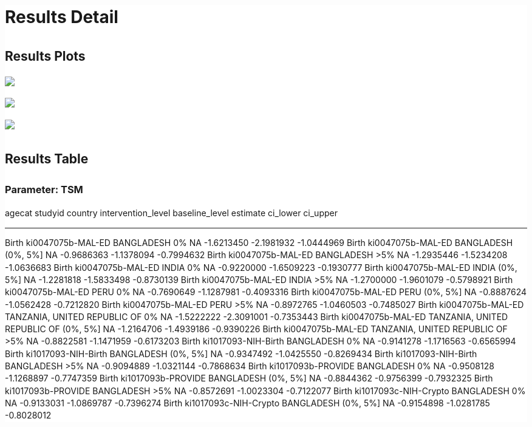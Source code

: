 
# Results Detail

## Results Plots
![](/tmp/e571ac38-7137-47bf-a453-82d29f670f5c/4d13104e-bae9-48eb-b295-e1796b102769/REPORT_files/figure-html/plot_tsm-1.png)



![](/tmp/e571ac38-7137-47bf-a453-82d29f670f5c/4d13104e-bae9-48eb-b295-e1796b102769/REPORT_files/figure-html/plot_ate-1.png)



![](/tmp/e571ac38-7137-47bf-a453-82d29f670f5c/4d13104e-bae9-48eb-b295-e1796b102769/REPORT_files/figure-html/plot_par-1.png)

## Results Table

### Parameter: TSM


agecat      studyid                    country                        intervention_level   baseline_level      estimate     ci_lower     ci_upper
----------  -------------------------  -----------------------------  -------------------  ---------------  -----------  -----------  -----------
Birth       ki0047075b-MAL-ED          BANGLADESH                     0%                   NA                -1.6213450   -2.1981932   -1.0444969
Birth       ki0047075b-MAL-ED          BANGLADESH                     (0%, 5%]             NA                -0.9686363   -1.1378094   -0.7994632
Birth       ki0047075b-MAL-ED          BANGLADESH                     >5%                  NA                -1.2935446   -1.5234208   -1.0636683
Birth       ki0047075b-MAL-ED          INDIA                          0%                   NA                -0.9220000   -1.6509223   -0.1930777
Birth       ki0047075b-MAL-ED          INDIA                          (0%, 5%]             NA                -1.2281818   -1.5833498   -0.8730139
Birth       ki0047075b-MAL-ED          INDIA                          >5%                  NA                -1.2700000   -1.9601079   -0.5798921
Birth       ki0047075b-MAL-ED          PERU                           0%                   NA                -0.7690649   -1.1287981   -0.4093316
Birth       ki0047075b-MAL-ED          PERU                           (0%, 5%]             NA                -0.8887624   -1.0562428   -0.7212820
Birth       ki0047075b-MAL-ED          PERU                           >5%                  NA                -0.8972765   -1.0460503   -0.7485027
Birth       ki0047075b-MAL-ED          TANZANIA, UNITED REPUBLIC OF   0%                   NA                -1.5222222   -2.3091001   -0.7353443
Birth       ki0047075b-MAL-ED          TANZANIA, UNITED REPUBLIC OF   (0%, 5%]             NA                -1.2164706   -1.4939186   -0.9390226
Birth       ki0047075b-MAL-ED          TANZANIA, UNITED REPUBLIC OF   >5%                  NA                -0.8822581   -1.1471959   -0.6173203
Birth       ki1017093-NIH-Birth        BANGLADESH                     0%                   NA                -0.9141278   -1.1716563   -0.6565994
Birth       ki1017093-NIH-Birth        BANGLADESH                     (0%, 5%]             NA                -0.9347492   -1.0425550   -0.8269434
Birth       ki1017093-NIH-Birth        BANGLADESH                     >5%                  NA                -0.9094889   -1.0321144   -0.7868634
Birth       ki1017093b-PROVIDE         BANGLADESH                     0%                   NA                -0.9508128   -1.1268897   -0.7747359
Birth       ki1017093b-PROVIDE         BANGLADESH                     (0%, 5%]             NA                -0.8844362   -0.9756399   -0.7932325
Birth       ki1017093b-PROVIDE         BANGLADESH                     >5%                  NA                -0.8572691   -1.0023304   -0.7122077
Birth       ki1017093c-NIH-Crypto      BANGLADESH                     0%                   NA                -0.9133031   -1.0869787   -0.7396274
Birth       ki1017093c-NIH-Crypto      BANGLADESH                     (0%, 5%]             NA                -0.9154898   -1.0281785   -0.8028012